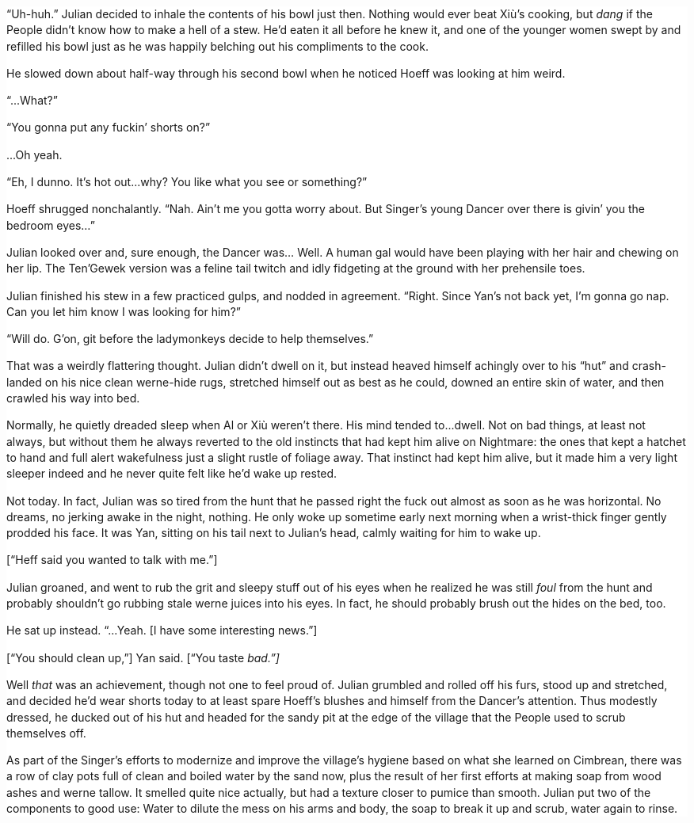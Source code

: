 “Uh-huh.” Julian decided to inhale the contents of his bowl just then. Nothing would ever beat Xiù’s cooking, but *dang* if the People didn’t know how to make a hell of a stew. He’d eaten it all before he knew it, and one of the younger women swept by and refilled his bowl just as he was happily belching out his compliments to the cook.

He slowed down about half-way through his second bowl when he noticed Hoeff was looking at him weird.

“...What?”

“You gonna put any fuckin’ shorts on?”

...Oh yeah.

“Eh, I dunno. It’s hot out...why? You like what you see or something?”

Hoeff shrugged nonchalantly. “Nah. Ain’t me you gotta worry about. But Singer’s young Dancer over there is givin’ you the bedroom eyes…”

Julian looked over and, sure enough, the Dancer was… Well. A human gal would have been playing with her hair and chewing on her lip. The Ten’Gewek version was a feline tail twitch and idly fidgeting at the ground with her prehensile toes.

Julian finished his stew in a few practiced gulps, and nodded in agreement. “Right. Since Yan’s not back yet, I’m gonna go nap. Can you let him know I was looking for him?”

“Will do. G’on, git before the ladymonkeys decide to help themselves.”

That was a weirdly flattering thought. Julian didn’t dwell on it, but instead heaved himself achingly over to his “hut” and crash-landed on his nice clean werne-hide rugs, stretched himself out as best as he could, downed an entire skin of water, and then crawled his way into bed.

Normally, he quietly dreaded sleep when Al or Xiù weren’t there. His mind tended to...dwell. Not on bad things, at least not always, but without them he always reverted to the old instincts that had kept him alive on Nightmare: the ones that kept a hatchet to hand and full alert wakefulness just a slight rustle of foliage away. That instinct had kept him alive, but it made him a very light sleeper indeed and he never quite felt like he’d wake up rested.

Not today. In fact, Julian was so tired from the hunt that he passed right the fuck out almost as soon as he was horizontal. No dreams, no jerking awake in the night, nothing. He only woke up sometime early next morning when a wrist-thick finger gently prodded his face. It was Yan, sitting on his tail next to Julian’s head, calmly waiting for him to wake up.

[“Heff said you wanted to talk with me.”]

Julian groaned, and went to rub the grit and sleepy stuff out of his eyes when he realized he was still *foul* from the hunt and probably shouldn’t go rubbing stale werne juices into his eyes. In fact, he should probably brush out the hides on the bed, too.

He sat up instead. “...Yeah. [I have some interesting news.”]

[“You should clean up,”] Yan said. [“You taste *bad.”]*

Well *that* was an achievement, though not one to feel proud of. Julian grumbled and rolled off his furs, stood up and stretched, and decided he’d wear shorts today to at least spare Hoeff’s blushes and himself from the Dancer’s attention. Thus modestly dressed, he ducked out of his hut and headed for the sandy pit at the edge of the village that the People used to scrub themselves off.

As part of the Singer’s efforts to modernize and improve the village’s hygiene based on what she learned on Cimbrean, there was a row of clay pots full of clean and boiled water by the sand now, plus the result of her first efforts at making soap from wood ashes and werne tallow. It smelled quite nice actually, but had a texture closer to pumice than smooth. Julian put two of the components to good use: Water to dilute the mess on his arms and body, the soap to break it up and scrub, water again to rinse.

